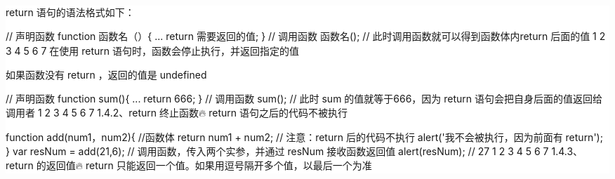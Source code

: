 return 语句的语法格式如下：

// 声明函数
function 函数名（）{
    ...
    return  需要返回的值;
}
// 调用函数
函数名();    // 此时调用函数就可以得到函数体内return 后面的值
1
2
3
4
5
6
7
在使用 return 语句时，函数会停止执行，并返回指定的值

如果函数没有 return ，返回的值是 undefined

// 声明函数
function sum(){
    ...
    return  666;
}
// 调用函数
sum();      // 此时 sum 的值就等于666，因为 return 语句会把自身后面的值返回给调用者 
1
2
3
4
5
6
7
1.4.2、return 终止函数🔥
return 语句之后的代码不被执行

function add(num1，num2){
    //函数体
    return num1 + num2; // 注意：return 后的代码不执行
    alert('我不会被执行，因为前面有 return');
}
var resNum = add(21,6); // 调用函数，传入两个实参，并通过 resNum 接收函数返回值
alert(resNum);          // 27
1
2
3
4
5
6
7
1.4.3、return 的返回值🔥
return 只能返回一个值。如果用逗号隔开多个值，以最后一个为准
